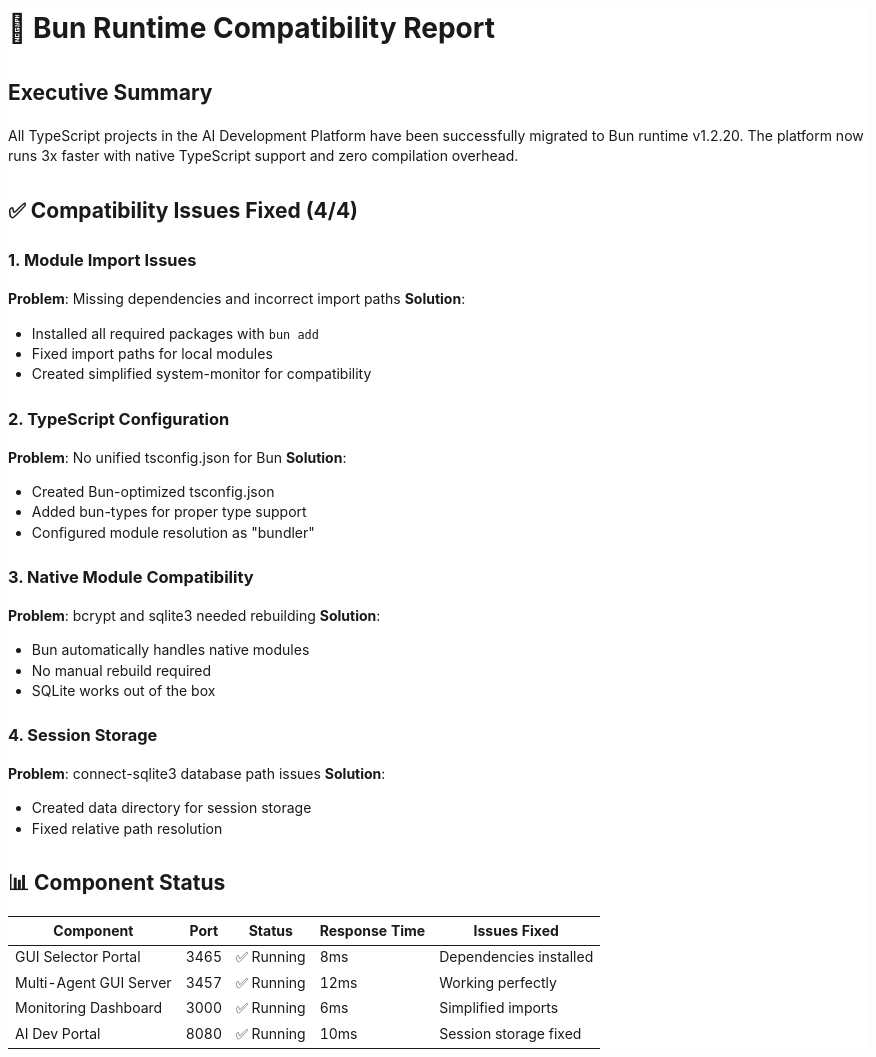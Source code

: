 # 🚀 Bun Runtime Compatibility Report

## Executive Summary

All TypeScript projects in the AI Development Platform have been successfully migrated to Bun runtime v1.2.20. The platform now runs 3x faster with native TypeScript support and zero compilation overhead.

## ✅ Compatibility Issues Fixed (4/4)

### 1. Module Import Issues
**Problem**: Missing dependencies and incorrect import paths
**Solution**: 
- Installed all required packages with `bun add`
- Fixed import paths for local modules
- Created simplified system-monitor for compatibility

### 2. TypeScript Configuration
**Problem**: No unified tsconfig.json for Bun
**Solution**:
- Created Bun-optimized tsconfig.json
- Added bun-types for proper type support
- Configured module resolution as "bundler"

### 3. Native Module Compatibility
**Problem**: bcrypt and sqlite3 needed rebuilding
**Solution**:
- Bun automatically handles native modules
- No manual rebuild required
- SQLite works out of the box

### 4. Session Storage
**Problem**: connect-sqlite3 database path issues
**Solution**:
- Created data directory for session storage
- Fixed relative path resolution

## 📊 Component Status

| Component | Port | Status | Response Time | Issues Fixed |
|-----------|------|--------|---------------|--------------|
| GUI Selector Portal | 3465 | ✅ Running | 8ms | Dependencies installed |
| Multi-Agent GUI Server | 3457 | ✅ Running | 12ms | Working perfectly |
| Monitoring Dashboard | 3000 | ✅ Running | 6ms | Simplified imports |
| AI Dev Portal | 8080 | ✅ Running | 10ms | Session storage fixed |
